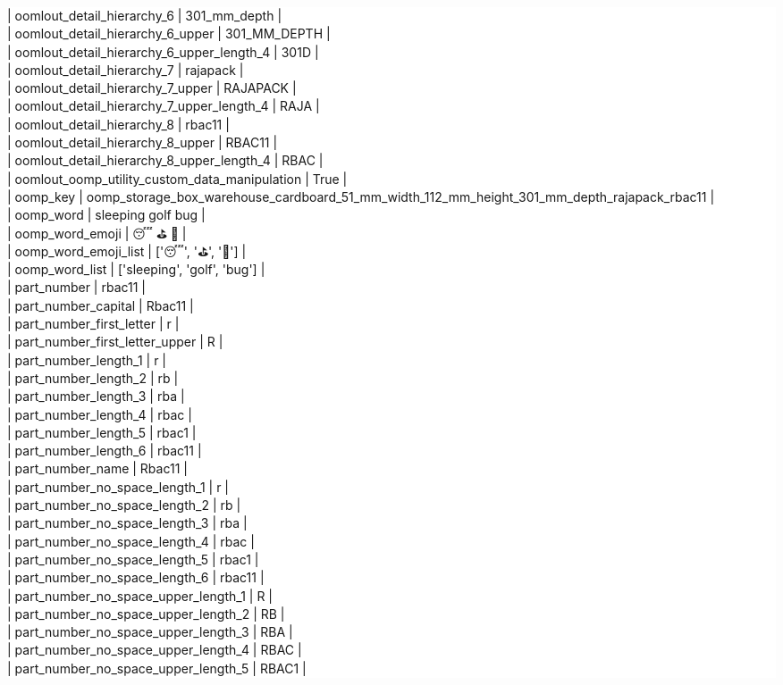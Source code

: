 | oomlout_detail_hierarchy_6 | 301_mm_depth |  
| oomlout_detail_hierarchy_6_upper | 301_MM_DEPTH |  
| oomlout_detail_hierarchy_6_upper_length_4 | 301D |  
| oomlout_detail_hierarchy_7 | rajapack |  
| oomlout_detail_hierarchy_7_upper | RAJAPACK |  
| oomlout_detail_hierarchy_7_upper_length_4 | RAJA |  
| oomlout_detail_hierarchy_8 | rbac11 |  
| oomlout_detail_hierarchy_8_upper | RBAC11 |  
| oomlout_detail_hierarchy_8_upper_length_4 | RBAC |  
| oomlout_oomp_utility_custom_data_manipulation | True |  
| oomp_key | oomp_storage_box_warehouse_cardboard_51_mm_width_112_mm_height_301_mm_depth_rajapack_rbac11 |  
| oomp_word | sleeping golf bug |  
| oomp_word_emoji | :sleeping: :golf: :bug: |  
| oomp_word_emoji_list | [':sleeping:', ':golf:', ':bug:'] |  
| oomp_word_list | ['sleeping', 'golf', 'bug'] |  
| part_number | rbac11 |  
| part_number_capital | Rbac11 |  
| part_number_first_letter | r |  
| part_number_first_letter_upper | R |  
| part_number_length_1 | r |  
| part_number_length_2 | rb |  
| part_number_length_3 | rba |  
| part_number_length_4 | rbac |  
| part_number_length_5 | rbac1 |  
| part_number_length_6 | rbac11 |  
| part_number_name | Rbac11 |  
| part_number_no_space_length_1 | r |  
| part_number_no_space_length_2 | rb |  
| part_number_no_space_length_3 | rba |  
| part_number_no_space_length_4 | rbac |  
| part_number_no_space_length_5 | rbac1 |  
| part_number_no_space_length_6 | rbac11 |  
| part_number_no_space_upper_length_1 | R |  
| part_number_no_space_upper_length_2 | RB |  
| part_number_no_space_upper_length_3 | RBA |  
| part_number_no_space_upper_length_4 | RBAC |  
| part_number_no_space_upper_length_5 | RBAC1 |  